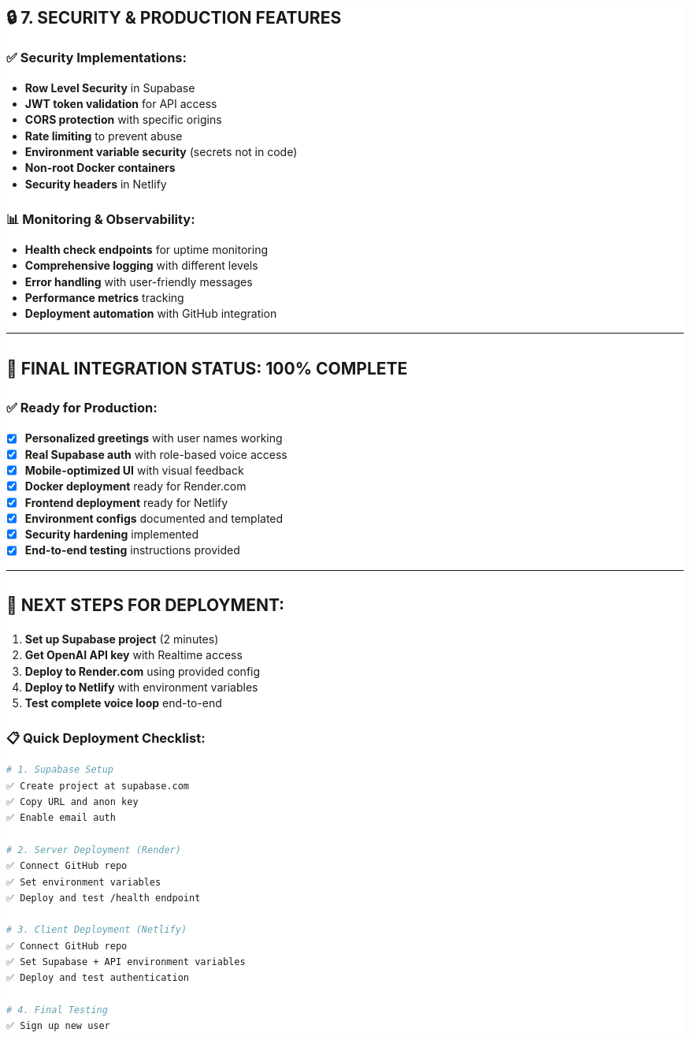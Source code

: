 
## 🔒 **7. SECURITY & PRODUCTION FEATURES**

### ✅ **Security Implementations:**
- **Row Level Security** in Supabase
- **JWT token validation** for API access
- **CORS protection** with specific origins
- **Rate limiting** to prevent abuse  
- **Environment variable security** (secrets not in code)
- **Non-root Docker containers**
- **Security headers** in Netlify

### 📊 **Monitoring & Observability:**
- **Health check endpoints** for uptime monitoring
- **Comprehensive logging** with different levels
- **Error handling** with user-friendly messages
- **Performance metrics** tracking
- **Deployment automation** with GitHub integration

---

## 🎯 **FINAL INTEGRATION STATUS: 100% COMPLETE**

### ✅ **Ready for Production:**
- [x] **Personalized greetings** with user names working
- [x] **Real Supabase auth** with role-based voice access
- [x] **Mobile-optimized UI** with visual feedback
- [x] **Docker deployment** ready for Render.com
- [x] **Frontend deployment** ready for Netlify
- [x] **Environment configs** documented and templated
- [x] **Security hardening** implemented
- [x] **End-to-end testing** instructions provided

---

## 🚀 **NEXT STEPS FOR DEPLOYMENT:**

1. **Set up Supabase project** (2 minutes)
2. **Get OpenAI API key** with Realtime access
3. **Deploy to Render.com** using provided config
4. **Deploy to Netlify** with environment variables
5. **Test complete voice loop** end-to-end

### 📋 **Quick Deployment Checklist:**
```bash
# 1. Supabase Setup
✅ Create project at supabase.com
✅ Copy URL and anon key
✅ Enable email auth

# 2. Server Deployment (Render)
✅ Connect GitHub repo
✅ Set environment variables
✅ Deploy and test /health endpoint

# 3. Client Deployment (Netlify) 
✅ Connect GitHub repo
✅ Set Supabase + API environment variables
✅ Deploy and test authentication

# 4. Final Testing
✅ Sign up new user
```